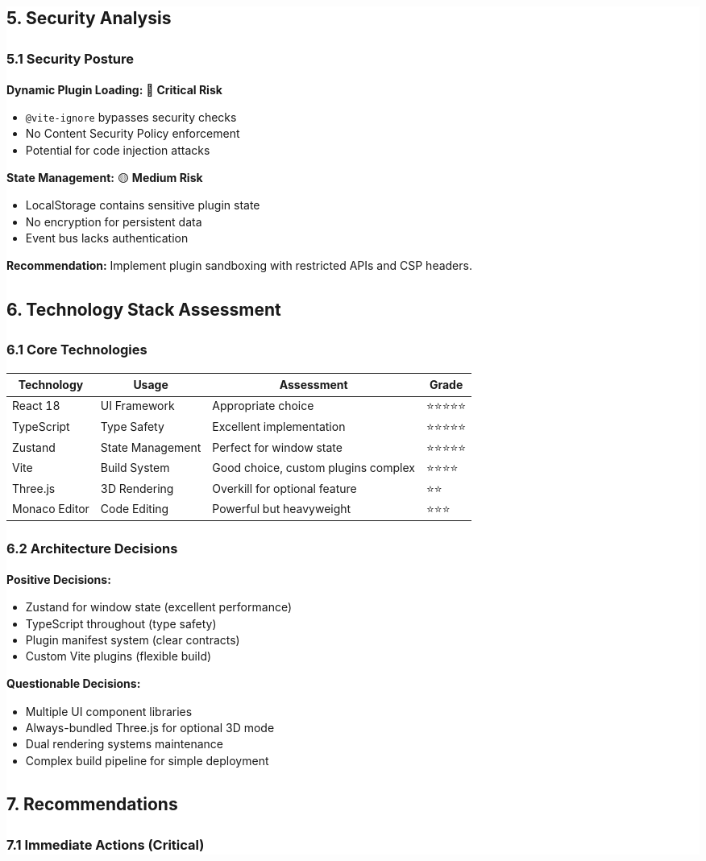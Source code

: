 ## 5. Security Analysis

### 5.1 Security Posture

**Dynamic Plugin Loading:** 🔴 **Critical Risk**
- `@vite-ignore` bypasses security checks
- No Content Security Policy enforcement
- Potential for code injection attacks

**State Management:** 🟡 **Medium Risk**
- LocalStorage contains sensitive plugin state
- No encryption for persistent data
- Event bus lacks authentication

**Recommendation:** Implement plugin sandboxing with restricted APIs and CSP headers.

## 6. Technology Stack Assessment

### 6.1 Core Technologies

| Technology | Usage | Assessment | Grade |
|------------|-------|------------|-------|
| React 18 | UI Framework | Appropriate choice | ⭐⭐⭐⭐⭐ |
| TypeScript | Type Safety | Excellent implementation | ⭐⭐⭐⭐⭐ |
| Zustand | State Management | Perfect for window state | ⭐⭐⭐⭐⭐ |
| Vite | Build System | Good choice, custom plugins complex | ⭐⭐⭐⭐ |
| Three.js | 3D Rendering | Overkill for optional feature | ⭐⭐ |
| Monaco Editor | Code Editing | Powerful but heavyweight | ⭐⭐⭐ |

### 6.2 Architecture Decisions

**Positive Decisions:**
- Zustand for window state (excellent performance)
- TypeScript throughout (type safety)
- Plugin manifest system (clear contracts)
- Custom Vite plugins (flexible build)

**Questionable Decisions:**
- Multiple UI component libraries
- Always-bundled Three.js for optional 3D mode
- Dual rendering systems maintenance
- Complex build pipeline for simple deployment

## 7. Recommendations

### 7.1 Immediate Actions (Critical)
